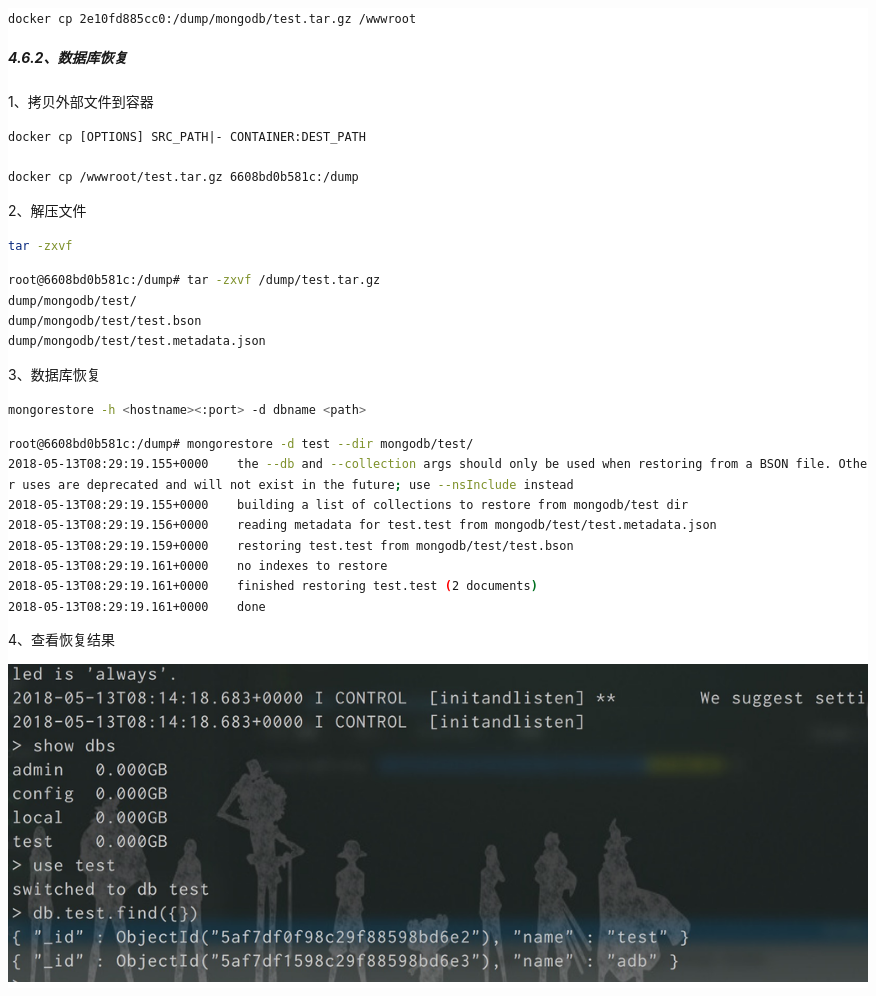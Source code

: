 ```sh
docker cp 2e10fd885cc0:/dump/mongodb/test.tar.gz /wwwroot
```

##### 4.6.2、数据库恢复

1、拷贝外部文件到容器
```
docker cp [OPTIONS] SRC_PATH|- CONTAINER:DEST_PATH

docker cp /wwwroot/test.tar.gz 6608bd0b581c:/dump
```
2、解压文件

```sh
tar -zxvf
```

```sh 
root@6608bd0b581c:/dump# tar -zxvf /dump/test.tar.gz
dump/mongodb/test/
dump/mongodb/test/test.bson
dump/mongodb/test/test.metadata.json
```

3、数据库恢复

```sh
mongorestore -h <hostname><:port> -d dbname <path>
```

```sh
root@6608bd0b581c:/dump# mongorestore -d test --dir mongodb/test/
2018-05-13T08:29:19.155+0000	the --db and --collection args should only be used when restoring from a BSON file. Other uses are deprecated and will not exist in the future; use --nsInclude instead
2018-05-13T08:29:19.155+0000	building a list of collections to restore from mongodb/test dir
2018-05-13T08:29:19.156+0000	reading metadata for test.test from mongodb/test/test.metadata.json
2018-05-13T08:29:19.159+0000	restoring test.test from mongodb/test/test.bson
2018-05-13T08:29:19.161+0000	no indexes to restore
2018-05-13T08:29:19.161+0000	finished restoring test.test (2 documents)
2018-05-13T08:29:19.161+0000	done
```

4、查看恢复结果

![image](/images/docker/mongorestore.png)
